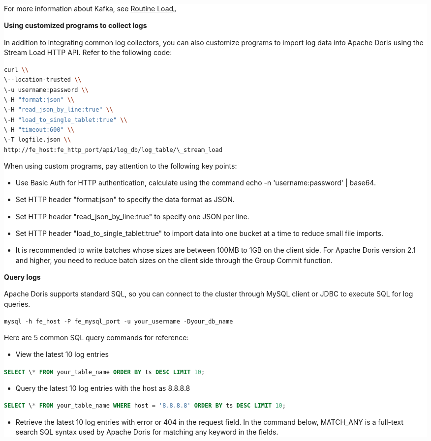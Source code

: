 
For more information about Kafka, see [Routine Load](../data-operate/import/routine-load-manual.md)。

**Using customized programs to collect logs**

In addition to integrating common log collectors, you can also customize programs to import log data into Apache Doris using the Stream Load HTTP API. Refer to the following code:

```Bash  
curl \\  
\--location-trusted \\  
\-u username:password \\  
\-H "format:json" \\  
\-H "read_json_by_line:true" \\  
\-H "load_to_single_tablet:true" \\  
\-H "timeout:600" \\  
\-T logfile.json \\  
http://fe_host:fe_http_port/api/log_db/log_table/\_stream_load
```

When using custom programs, pay attention to the following key points:

- Use Basic Auth for HTTP authentication, calculate using the command echo -n 'username:password' | base64.

- Set HTTP header "format:json" to specify the data format as JSON.

- Set HTTP header "read_json_by_line:true" to specify one JSON per line.

- Set HTTP header "load_to_single_tablet:true" to import data into one bucket at a time to reduce small file imports.

- It is recommended to write batches whose sizes are between 100MB to 1GB on the client side. For Apache Doris version 2.1 and higher, you need to reduce batch sizes on the client side through the Group Commit function.

**Query logs**

Apache Doris supports standard SQL, so you can connect to the cluster through MySQL client or JDBC to execute SQL for log queries.

```Plain Text  
mysql -h fe_host -P fe_mysql_port -u your_username -Dyour_db_name
```

Here are 5 common SQL query commands for reference:

- View the latest 10 log entries

```SQL  
SELECT \* FROM your_table_name ORDER BY ts DESC LIMIT 10;
```

- Query the latest 10 log entries with the host as 8.8.8.8

```SQL  
SELECT \* FROM your_table_name WHERE host = '8.8.8.8' ORDER BY ts DESC LIMIT 10;
```

- Retrieve the latest 10 log entries with error or 404 in the request field. In the command below, MATCH_ANY is a full-text search SQL syntax used by Apache Doris for matching any keyword in the fields.
